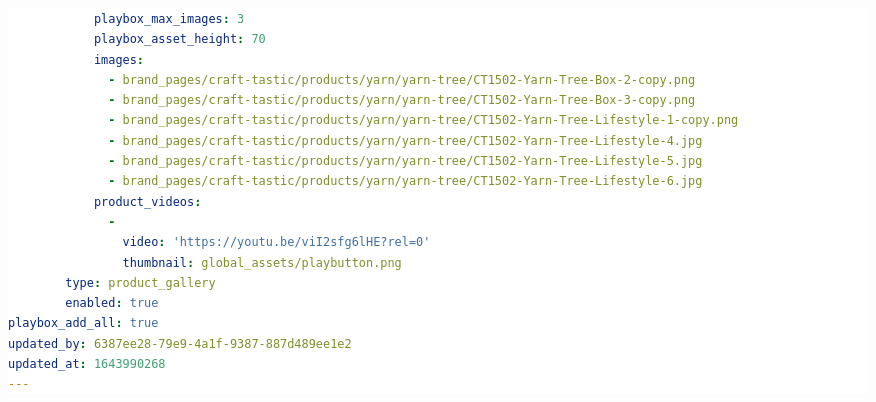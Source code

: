 ```yaml
            playbox_max_images: 3
            playbox_asset_height: 70
            images:
              - brand_pages/craft-tastic/products/yarn/yarn-tree/CT1502-Yarn-Tree-Box-2-copy.png
              - brand_pages/craft-tastic/products/yarn/yarn-tree/CT1502-Yarn-Tree-Box-3-copy.png
              - brand_pages/craft-tastic/products/yarn/yarn-tree/CT1502-Yarn-Tree-Lifestyle-1-copy.png
              - brand_pages/craft-tastic/products/yarn/yarn-tree/CT1502-Yarn-Tree-Lifestyle-4.jpg
              - brand_pages/craft-tastic/products/yarn/yarn-tree/CT1502-Yarn-Tree-Lifestyle-5.jpg
              - brand_pages/craft-tastic/products/yarn/yarn-tree/CT1502-Yarn-Tree-Lifestyle-6.jpg
            product_videos:
              -
                video: 'https://youtu.be/viI2sfg6lHE?rel=0'
                thumbnail: global_assets/playbutton.png
        type: product_gallery
        enabled: true
playbox_add_all: true
updated_by: 6387ee28-79e9-4a1f-9387-887d489ee1e2
updated_at: 1643990268
---
```

